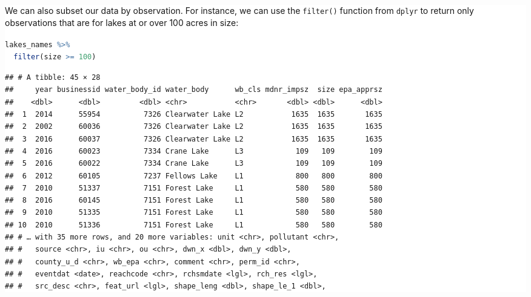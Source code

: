 We can also subset our data by observation. For instance, we can use the
`filter()` function from `dplyr` to return only observations that are
for lakes at or over 100 acres in size:

``` r
lakes_names %>% 
  filter(size >= 100)
```

    ## # A tibble: 45 × 28
    ##     year businessid water_body_id water_body      wb_cls mdnr_impsz  size epa_apprsz
    ##    <dbl>      <dbl>         <dbl> <chr>           <chr>       <dbl> <dbl>      <dbl>
    ##  1  2014      55954          7326 Clearwater Lake L2           1635  1635       1635
    ##  2  2002      60036          7326 Clearwater Lake L2           1635  1635       1635
    ##  3  2016      60037          7326 Clearwater Lake L2           1635  1635       1635
    ##  4  2016      60023          7334 Crane Lake      L3            109   109        109
    ##  5  2016      60022          7334 Crane Lake      L3            109   109        109
    ##  6  2012      60105          7237 Fellows Lake    L1            800   800        800
    ##  7  2010      51337          7151 Forest Lake     L1            580   580        580
    ##  8  2016      60145          7151 Forest Lake     L1            580   580        580
    ##  9  2010      51335          7151 Forest Lake     L1            580   580        580
    ## 10  2010      51336          7151 Forest Lake     L1            580   580        580
    ## # … with 35 more rows, and 20 more variables: unit <chr>, pollutant <chr>,
    ## #   source <chr>, iu <chr>, ou <chr>, dwn_x <dbl>, dwn_y <dbl>,
    ## #   county_u_d <chr>, wb_epa <chr>, comment <chr>, perm_id <chr>,
    ## #   eventdat <date>, reachcode <chr>, rchsmdate <lgl>, rch_res <lgl>,
    ## #   src_desc <chr>, feat_url <lgl>, shape_leng <dbl>, shape_le_1 <dbl>,